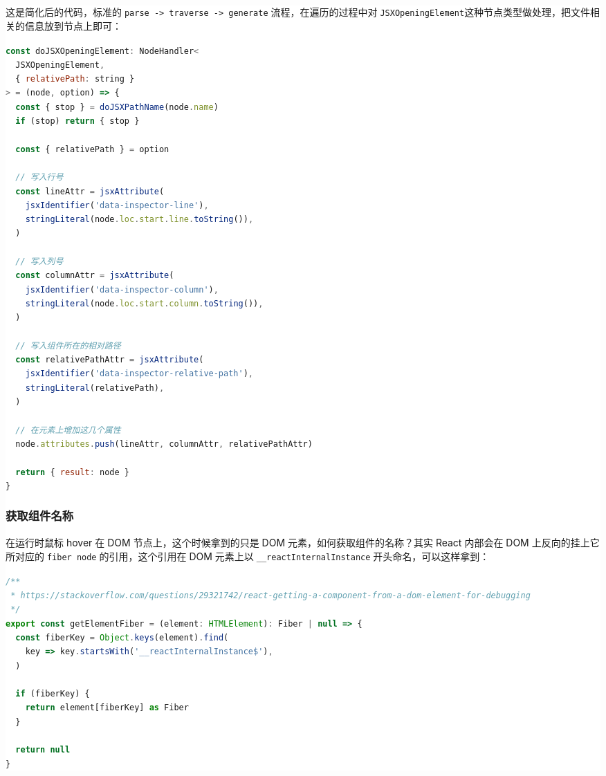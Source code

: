 这是简化后的代码，标准的 `parse -> traverse -> generate` 流程，在遍历的过程中对 `JSXOpeningElement`这种节点类型做处理，把文件相关的信息放到节点上即可：

```js
const doJSXOpeningElement: NodeHandler<
  JSXOpeningElement,
  { relativePath: string }
> = (node, option) => {
  const { stop } = doJSXPathName(node.name)
  if (stop) return { stop }

  const { relativePath } = option

  // 写入行号
  const lineAttr = jsxAttribute(
    jsxIdentifier('data-inspector-line'),
    stringLiteral(node.loc.start.line.toString()),
  )

  // 写入列号
  const columnAttr = jsxAttribute(
    jsxIdentifier('data-inspector-column'),
    stringLiteral(node.loc.start.column.toString()),
  )

  // 写入组件所在的相对路径
  const relativePathAttr = jsxAttribute(
    jsxIdentifier('data-inspector-relative-path'),
    stringLiteral(relativePath),
  )

  // 在元素上增加这几个属性
  node.attributes.push(lineAttr, columnAttr, relativePathAttr)

  return { result: node }
}
```
### 获取组件名称

在运行时鼠标 hover 在 DOM 节点上，这个时候拿到的只是 DOM 元素，如何获取组件的名称？其实 React 内部会在 DOM 上反向的挂上它所对应的 `fiber node` 的引用，这个引用在 DOM 元素上以 `__reactInternalInstance` 开头命名，可以这样拿到：

```js
/**
 * https://stackoverflow.com/questions/29321742/react-getting-a-component-from-a-dom-element-for-debugging
 */
export const getElementFiber = (element: HTMLElement): Fiber | null => {
  const fiberKey = Object.keys(element).find(
    key => key.startsWith('__reactInternalInstance$'),
  )

  if (fiberKey) {
    return element[fiberKey] as Fiber
  }

  return null
}
```
